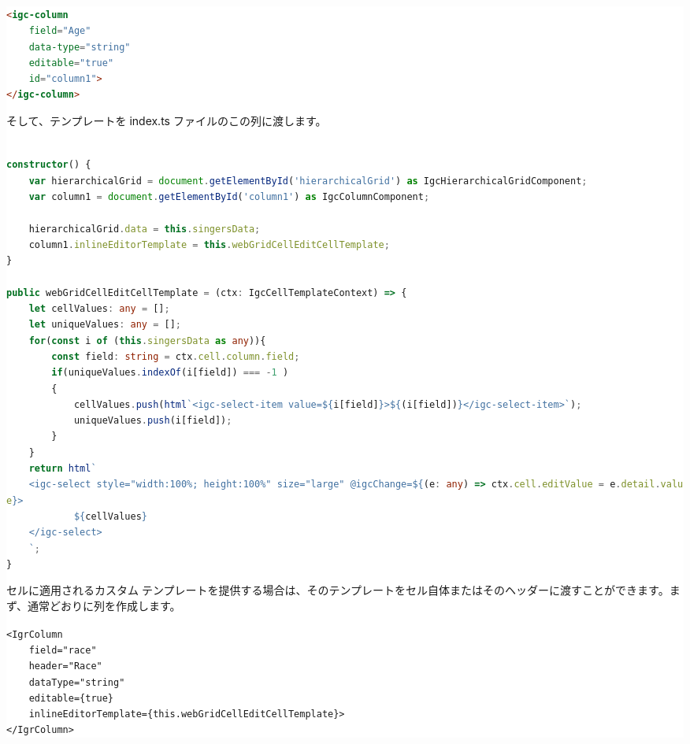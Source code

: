

```html
<igc-column
    field="Age"
    data-type="string"
    editable="true"
    id="column1">
</igc-column>
```

そして、テンプレートを index.ts ファイルのこの列に渡します。

```ts

constructor() {
    var hierarchicalGrid = document.getElementById('hierarchicalGrid') as IgcHierarchicalGridComponent;
    var column1 = document.getElementById('column1') as IgcColumnComponent;

    hierarchicalGrid.data = this.singersData;
    column1.inlineEditorTemplate = this.webGridCellEditCellTemplate;
}

public webGridCellEditCellTemplate = (ctx: IgcCellTemplateContext) => {
    let cellValues: any = [];
    let uniqueValues: any = [];
    for(const i of (this.singersData as any)){
        const field: string = ctx.cell.column.field;
        if(uniqueValues.indexOf(i[field]) === -1 )
        {
            cellValues.push(html`<igc-select-item value=${i[field]}>${(i[field])}</igc-select-item>`);
            uniqueValues.push(i[field]);
        }
    }
    return html`
    <igc-select style="width:100%; height:100%" size="large" @igcChange=${(e: any) => ctx.cell.editValue = e.detail.value}>
            ${cellValues}
    </igc-select>
    `;
}
```






セルに適用されるカスタム テンプレートを提供する場合は、そのテンプレートをセル自体またはそのヘッダーに渡すことができます。まず、通常どおりに列を作成します。

```tsx
<IgrColumn
    field="race"
    header="Race"
    dataType="string"
    editable={true}
    inlineEditorTemplate={this.webGridCellEditCellTemplate}>
</IgrColumn>
```
